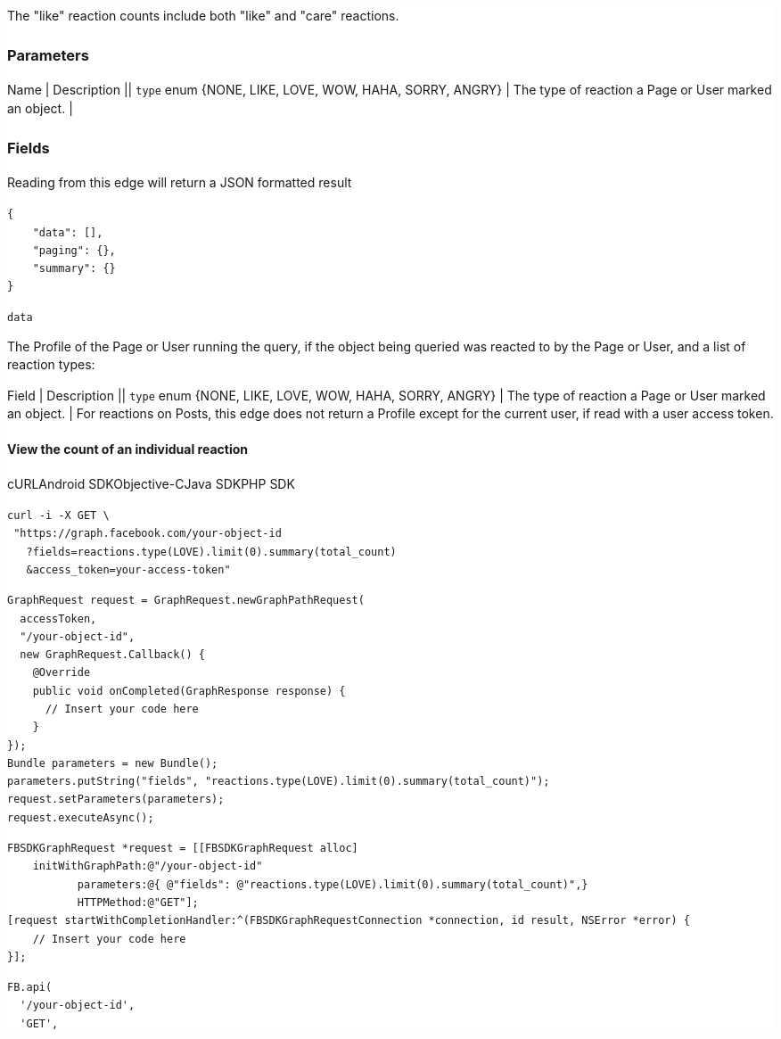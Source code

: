 
The "like" reaction counts include both "like" and "care" reactions.

### Parameters

 Name | Description || `type`
enum {NONE, LIKE, LOVE, WOW, HAHA, SORRY, ANGRY} | The type of reaction a Page or User marked an object. |
### Fields

Reading from this edge will return a JSON formatted result

```
{
    "data": [],
    "paging": {},
    "summary": {}
}
```
`data`

The Profile of the Page or User running the query, if the object being queried was reacted to by the Page or User, and a list of reaction types:

 Field | Description || `type`
enum {NONE, LIKE, LOVE, WOW, HAHA, SORRY, ANGRY} | The type of reaction a Page or User marked an object. |
For reactions on Posts, this edge does not return a Profile except for the current user, if read with a user access token.

#### View the count of an individual reaction

cURLAndroid SDKObjective-CJava SDKPHP SDK
```
curl -i -X GET \
 "https://graph.facebook.com/your-object-id
   ?fields=reactions.type(LOVE).limit(0).summary(total_count)
   &access_token=your-access-token"
```
```
GraphRequest request = GraphRequest.newGraphPathRequest(
  accessToken,
  "/your-object-id",
  new GraphRequest.Callback() {
    @Override
    public void onCompleted(GraphResponse response) {
      // Insert your code here
    }
});
Bundle parameters = new Bundle();
parameters.putString("fields", "reactions.type(LOVE).limit(0).summary(total_count)");
request.setParameters(parameters);
request.executeAsync();
```
```
FBSDKGraphRequest *request = [[FBSDKGraphRequest alloc]
    initWithGraphPath:@"/your-object-id"
           parameters:@{ @"fields": @"reactions.type(LOVE).limit(0).summary(total_count)",}
           HTTPMethod:@"GET"];
[request startWithCompletionHandler:^(FBSDKGraphRequestConnection *connection, id result, NSError *error) {
    // Insert your code here
}];
```
```
FB.api(
  '/your-object-id',
  'GET',
```